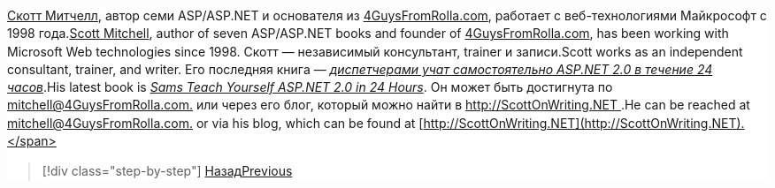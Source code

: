 <span data-ttu-id="d91e1-234">[Скотт Митчелл](http://www.4guysfromrolla.com/ScottMitchell.shtml), автор семи ASP/ASP.NET и основателя из [4GuysFromRolla.com](http://www.4guysfromrolla.com), работает с веб-технологиями Майкрософт с 1998 года.</span><span class="sxs-lookup"><span data-stu-id="d91e1-234">[Scott Mitchell](http://www.4guysfromrolla.com/ScottMitchell.shtml), author of seven ASP/ASP.NET books and founder of [4GuysFromRolla.com](http://www.4guysfromrolla.com), has been working with Microsoft Web technologies since 1998.</span></span> <span data-ttu-id="d91e1-235">Скотт — независимый консультант, trainer и записи.</span><span class="sxs-lookup"><span data-stu-id="d91e1-235">Scott works as an independent consultant, trainer, and writer.</span></span> <span data-ttu-id="d91e1-236">Его последняя книга — [ *диспетчерами учат самостоятельно ASP.NET 2.0 в течение 24 часов*](https://www.amazon.com/exec/obidos/ASIN/0672327384/4guysfromrollaco).</span><span class="sxs-lookup"><span data-stu-id="d91e1-236">His latest book is [*Sams Teach Yourself ASP.NET 2.0 in 24 Hours*](https://www.amazon.com/exec/obidos/ASIN/0672327384/4guysfromrollaco).</span></span> <span data-ttu-id="d91e1-237">Он может быть достигнута по [ mitchell@4GuysFromRolla.com.](mailto:mitchell@4GuysFromRolla.com) или через его блог, который можно найти в [ http://ScottOnWriting.NET ](http://ScottOnWriting.NET).</span><span class="sxs-lookup"><span data-stu-id="d91e1-237">He can be reached at [mitchell@4GuysFromRolla.com.](mailto:mitchell@4GuysFromRolla.com) or via his blog, which can be found at [http://ScottOnWriting.NET](http://ScottOnWriting.NET).</span></span>

> [!div class="step-by-step"]
> [<span data-ttu-id="d91e1-238">Назад</span><span class="sxs-lookup"><span data-stu-id="d91e1-238">Previous</span></span>](using-the-formview-s-templates-vb.md)
